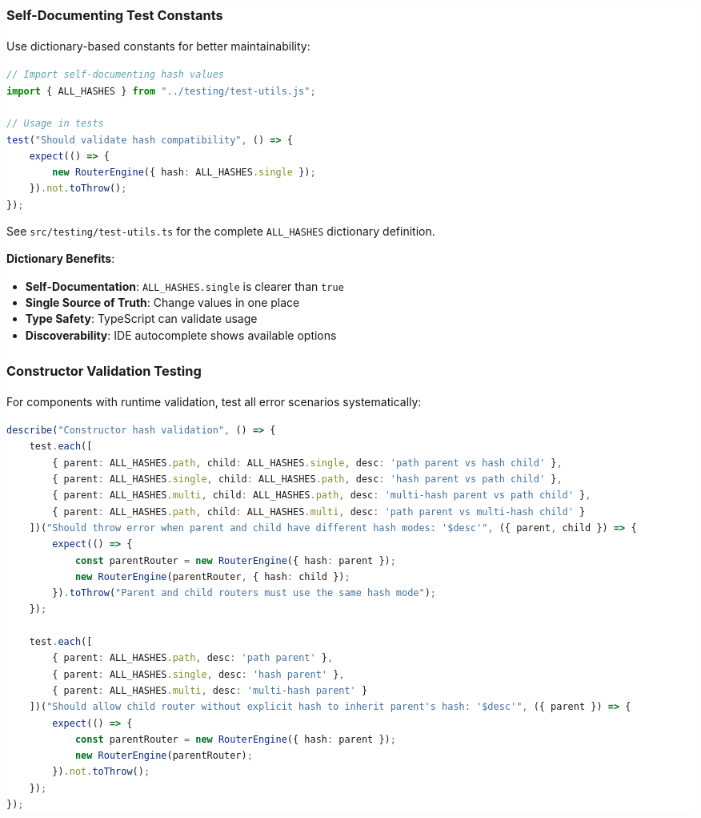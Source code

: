 ### Self-Documenting Test Constants

Use dictionary-based constants for better maintainability:

```typescript
// Import self-documenting hash values
import { ALL_HASHES } from "../testing/test-utils.js";

// Usage in tests
test("Should validate hash compatibility", () => {
    expect(() => {
        new RouterEngine({ hash: ALL_HASHES.single });
    }).not.toThrow();
});
```

See `src/testing/test-utils.ts` for the complete `ALL_HASHES` dictionary definition.

**Dictionary Benefits**:
- **Self-Documentation**: `ALL_HASHES.single` is clearer than `true`
- **Single Source of Truth**: Change values in one place
- **Type Safety**: TypeScript can validate usage
- **Discoverability**: IDE autocomplete shows available options

### Constructor Validation Testing

For components with runtime validation, test all error scenarios systematically:

```typescript
describe("Constructor hash validation", () => {
    test.each([
        { parent: ALL_HASHES.path, child: ALL_HASHES.single, desc: 'path parent vs hash child' },
        { parent: ALL_HASHES.single, child: ALL_HASHES.path, desc: 'hash parent vs path child' },
        { parent: ALL_HASHES.multi, child: ALL_HASHES.path, desc: 'multi-hash parent vs path child' },
        { parent: ALL_HASHES.path, child: ALL_HASHES.multi, desc: 'path parent vs multi-hash child' }
    ])("Should throw error when parent and child have different hash modes: '$desc'", ({ parent, child }) => {
        expect(() => {
            const parentRouter = new RouterEngine({ hash: parent });
            new RouterEngine(parentRouter, { hash: child });
        }).toThrow("Parent and child routers must use the same hash mode");
    });
    
    test.each([
        { parent: ALL_HASHES.path, desc: 'path parent' },
        { parent: ALL_HASHES.single, desc: 'hash parent' },
        { parent: ALL_HASHES.multi, desc: 'multi-hash parent' }
    ])("Should allow child router without explicit hash to inherit parent's hash: '$desc'", ({ parent }) => {
        expect(() => {
            const parentRouter = new RouterEngine({ hash: parent });
            new RouterEngine(parentRouter);
        }).not.toThrow();
    });
});
```
